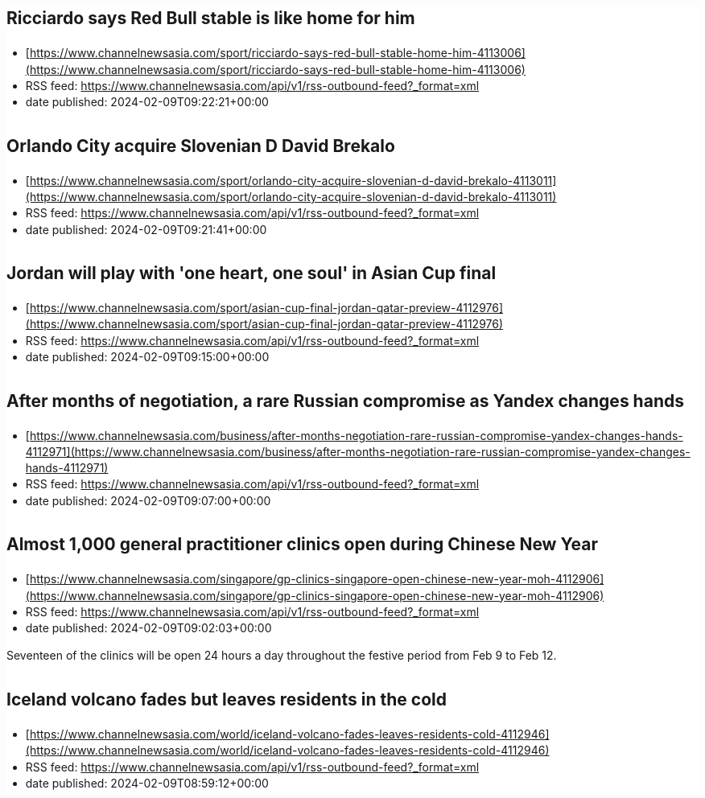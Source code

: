 

## Ricciardo says Red Bull stable is like home for him
 - [https://www.channelnewsasia.com/sport/ricciardo-says-red-bull-stable-home-him-4113006](https://www.channelnewsasia.com/sport/ricciardo-says-red-bull-stable-home-him-4113006)
 - RSS feed: https://www.channelnewsasia.com/api/v1/rss-outbound-feed?_format=xml
 - date published: 2024-02-09T09:22:21+00:00



## Orlando City acquire Slovenian D David Brekalo
 - [https://www.channelnewsasia.com/sport/orlando-city-acquire-slovenian-d-david-brekalo-4113011](https://www.channelnewsasia.com/sport/orlando-city-acquire-slovenian-d-david-brekalo-4113011)
 - RSS feed: https://www.channelnewsasia.com/api/v1/rss-outbound-feed?_format=xml
 - date published: 2024-02-09T09:21:41+00:00



## Jordan will play with 'one heart, one soul' in Asian Cup final
 - [https://www.channelnewsasia.com/sport/asian-cup-final-jordan-qatar-preview-4112976](https://www.channelnewsasia.com/sport/asian-cup-final-jordan-qatar-preview-4112976)
 - RSS feed: https://www.channelnewsasia.com/api/v1/rss-outbound-feed?_format=xml
 - date published: 2024-02-09T09:15:00+00:00



## After months of negotiation, a rare Russian compromise as Yandex changes hands
 - [https://www.channelnewsasia.com/business/after-months-negotiation-rare-russian-compromise-yandex-changes-hands-4112971](https://www.channelnewsasia.com/business/after-months-negotiation-rare-russian-compromise-yandex-changes-hands-4112971)
 - RSS feed: https://www.channelnewsasia.com/api/v1/rss-outbound-feed?_format=xml
 - date published: 2024-02-09T09:07:00+00:00



## Almost 1,000 general practitioner clinics open during Chinese New Year
 - [https://www.channelnewsasia.com/singapore/gp-clinics-singapore-open-chinese-new-year-moh-4112906](https://www.channelnewsasia.com/singapore/gp-clinics-singapore-open-chinese-new-year-moh-4112906)
 - RSS feed: https://www.channelnewsasia.com/api/v1/rss-outbound-feed?_format=xml
 - date published: 2024-02-09T09:02:03+00:00

Seventeen of the clinics will be open 24 hours a day throughout the festive period from Feb 9 to Feb 12.

## Iceland volcano fades but leaves residents in the cold
 - [https://www.channelnewsasia.com/world/iceland-volcano-fades-leaves-residents-cold-4112946](https://www.channelnewsasia.com/world/iceland-volcano-fades-leaves-residents-cold-4112946)
 - RSS feed: https://www.channelnewsasia.com/api/v1/rss-outbound-feed?_format=xml
 - date published: 2024-02-09T08:59:12+00:00
